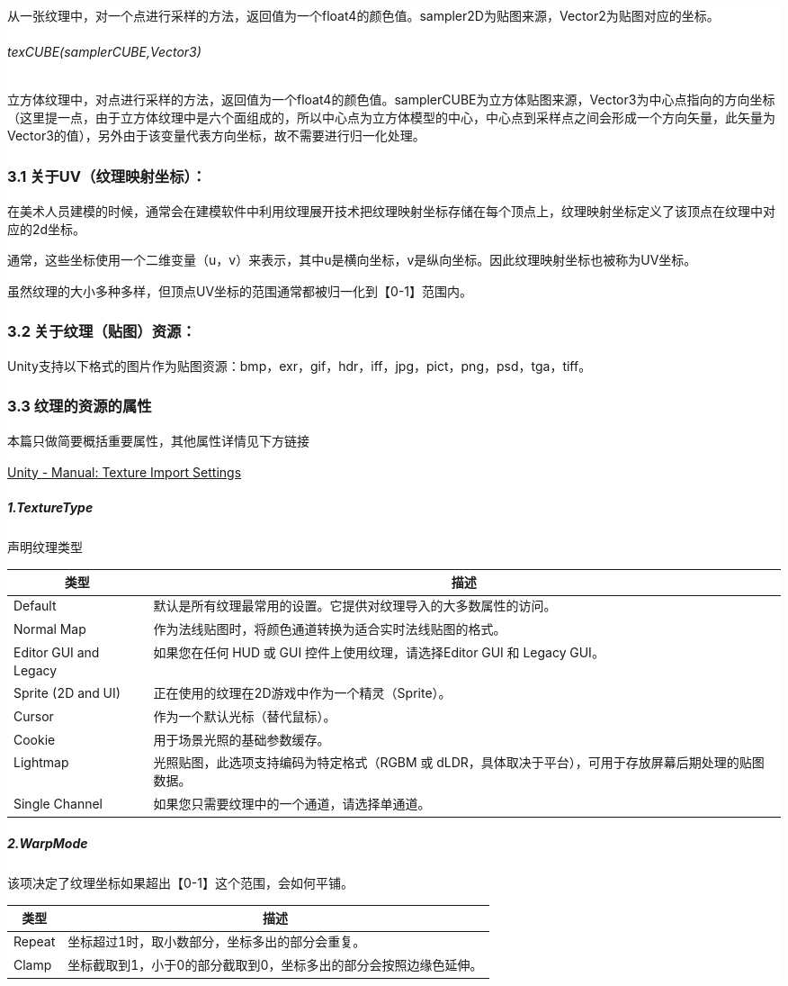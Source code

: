 从一张纹理中，对一个点进行采样的方法，返回值为一个float4的颜色值。sampler2D为贴图来源，Vector2为贴图对应的坐标。

###### texCUBE(samplerCUBE,Vector3)

立方体纹理中，对点进行采样的方法，返回值为一个float4的颜色值。samplerCUBE为立方体贴图来源，Vector3为中心点指向的方向坐标（这里提一点，由于立方体纹理中是六个面组成的，所以中心点为立方体模型的中心，中心点到采样点之间会形成一个方向矢量，此矢量为Vector3的值），另外由于该变量代表方向坐标，故不需要进行归一化处理。

### 3.1 关于UV（纹理映射坐标）：

在美术人员建模的时候，通常会在建模软件中利用纹理展开技术把纹理映射坐标存储在每个顶点上，纹理映射坐标定义了该顶点在纹理中对应的2d坐标。

通常，这些坐标使用一个二维变量（u，v）来表示，其中u是横向坐标，v是纵向坐标。因此纹理映射坐标也被称为UV坐标。

虽然纹理的大小多种多样，但顶点UV坐标的范围通常都被归一化到【0-1】范围内。

### 3.2 关于纹理（贴图）资源：

Unity支持以下格式的图片作为贴图资源：bmp，exr，gif，hdr，iff，jpg，pict，png，psd，tga，tiff。

### 3.3 纹理的资源的属性

本篇只做简要概括重要属性，其他属性详情见下方链接

[Unity - Manual: Texture Import Settings](https://docs.unity3d.com/Manual/class-TextureImporter.html)

##### 1.TextureType

声明纹理类型

| 类型                    | 描述                                                       |
| --------------------- | -------------------------------------------------------- |
| Default               | 默认是所有纹理最常用的设置。它提供对纹理导入的大多数属性的访问。                         |
| Normal Map            | 作为法线贴图时，将颜色通道转换为适合实时法线贴图的格式。                             |
| Editor GUI and Legacy | 如果您在任何 HUD 或 GUI 控件上使用纹理，请选择Editor GUI 和 Legacy GUI。     |
| Sprite (2D and UI)    | 正在使用的纹理在2D游戏中作为一个精灵（Sprite）。                             |
| Cursor                | 作为一个默认光标（替代鼠标）。                                          |
| Cookie                | 用于场景光照的基础参数缓存。                                           |
| Lightmap              | 光照贴图，此选项支持编码为特定格式（RGBM 或 dLDR，具体取决于平台），可用于存放屏幕后期处理的贴图数据。 |
| Single Channel        | 如果您只需要纹理中的一个通道，请选择单通道。                                   |

##### 2.WarpMode

该项决定了纹理坐标如果超出【0-1】这个范围，会如何平铺。

| 类型     | 描述                                 |
| ------ | ---------------------------------- |
| Repeat | 坐标超过1时，取小数部分，坐标多出的部分会重复。           |
| Clamp  | 坐标截取到1，小于0的部分截取到0，坐标多出的部分会按照边缘色延伸。 |
